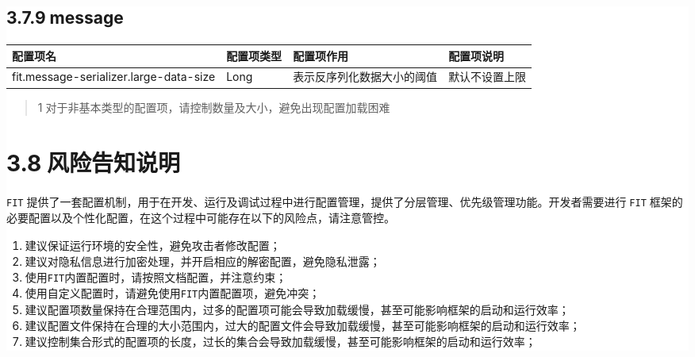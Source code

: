 ## 3.7.9 message

|配置项名   |配置项类型   |配置项作用   |配置项说明   |
| :------------ | :------------ | :------------ | :------------ |
|fit.message-serializer.large-data-size   |Long   |表示反序列化数据大小的阈值   |默认不设置上限   |

> 1 对于非基本类型的配置项，请控制数量及大小，避免出现配置加载困难

# 3.8 风险告知说明

`FIT` 提供了一套配置机制，用于在开发、运行及调试过程中进行配置管理，提供了分层管理、优先级管理功能。开发者需要进行 `FIT` 框架的必要配置以及个性化配置，在这个过程中可能存在以下的风险点，请注意管控。

1. 建议保证运行环境的安全性，避免攻击者修改配置；
2. 建议对隐私信息进行加密处理，并开启相应的解密配置，避免隐私泄露；
3. 使用`FIT`内置配置时，请按照文档配置，并注意约束；
4. 使用自定义配置时，请避免使用`FIT`内置配置项，避免冲突；
5. 建议配置项数量保持在合理范围内，过多的配置项可能会导致加载缓慢，甚至可能影响框架的启动和运行效率；
6. 建议配置文件保持在合理的大小范围内，过大的配置文件会导致加载缓慢，甚至可能影响框架的启动和运行效率；
7. 建议控制集合形式的配置项的长度，过长的集合会导致加载缓慢，甚至可能影响框架的启动和运行效率；

